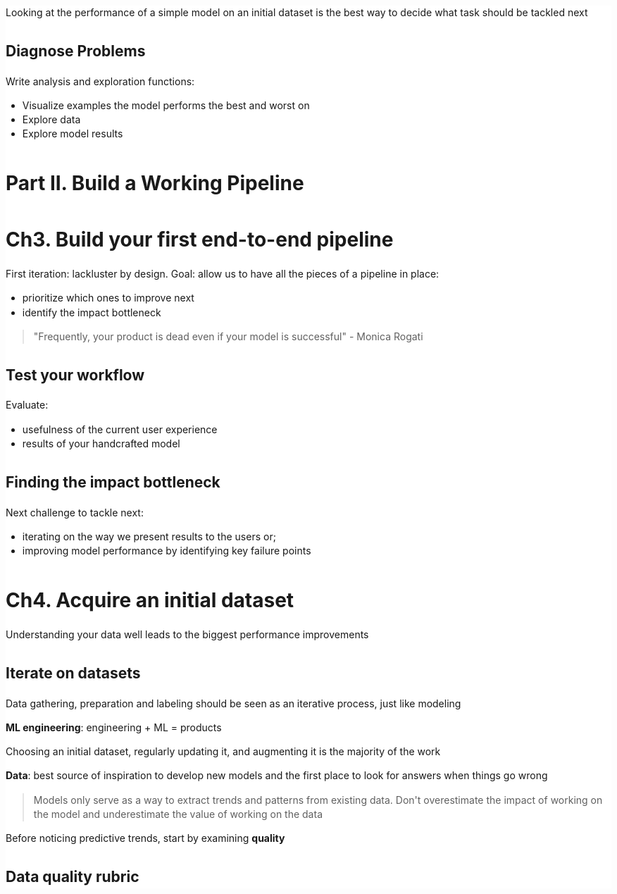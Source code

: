 Looking at the performance of a simple model on an initial dataset is the best way to decide what task should be tackled next

## Diagnose Problems
Write analysis and exploration functions:
- Visualize examples the model performs the best and worst on
- Explore data
- Explore model results

# Part II. Build a Working Pipeline

# Ch3. Build your first end-to-end pipeline
First iteration: lackluster by design. Goal: allow us to have all the pieces of a pipeline in place:
- prioritize which ones to improve next
- identify the impact bottleneck

> "Frequently, your product is dead even if your model is successful" - Monica Rogati

## Test your workflow
Evaluate:
- usefulness of the current user experience
- results of your handcrafted model

## Finding the impact bottleneck
Next challenge to tackle next:
- iterating on the way we present results to the users or;
- improving model performance by identifying key failure points

# Ch4. Acquire an initial dataset
Understanding your data well leads to the biggest performance improvements

## Iterate on datasets
Data gathering, preparation and labeling should be seen as an iterative process, just like modeling

**ML engineering**: engineering + ML = products

Choosing an initial dataset, regularly updating it, and augmenting it is the majority of the work

**Data**: best source of inspiration to develop new models and the first place to look for answers when things go wrong

> Models only serve as a way to extract trends and patterns from existing data. Don't overestimate the impact of working on the model and underestimate the value of working on the data

Before noticing predictive trends, start by examining **quality**

## Data quality rubric
